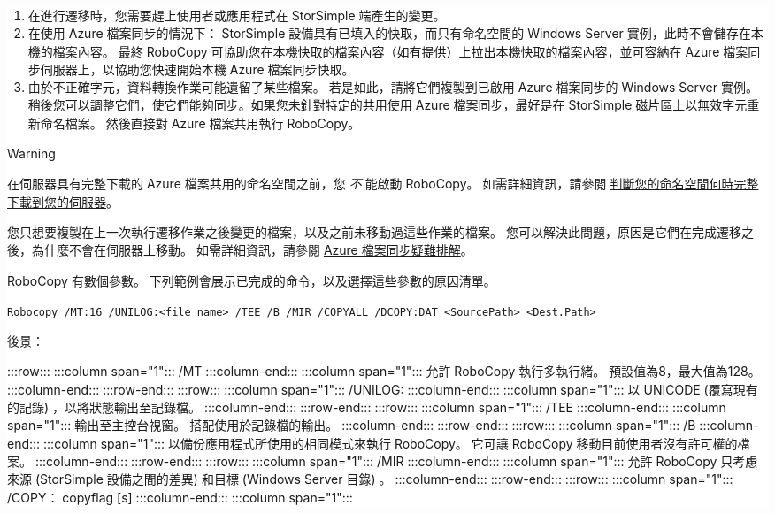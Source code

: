 1. 在進行遷移時，您需要趕上使用者或應用程式在 StorSimple 端產生的變更。
1. 在使用 Azure 檔案同步的情況下： StorSimple 設備具有已填入的快取，而只有命名空間的 Windows Server 實例，此時不會儲存在本機的檔案內容。 最終 RoboCopy 可協助您在本機快取的檔案內容（如有提供）上拉出本機快取的檔案內容，並可容納在 Azure 檔案同步伺服器上，以協助您快速開始本機 Azure 檔案同步快取。
1. 由於不正確字元，資料轉換作業可能遺留了某些檔案。 若是如此，請將它們複製到已啟用 Azure 檔案同步的 Windows Server 實例。 稍後您可以調整它們，使它們能夠同步。如果您未針對特定的共用使用 Azure 檔案同步，最好是在 StorSimple 磁片區上以無效字元重新命名檔案。 然後直接對 Azure 檔案共用執行 RoboCopy。

> [!WARNING]
> 在伺服器具有完整下載的 Azure 檔案共用的命名空間之前，您 *不* 能啟動 RoboCopy。 如需詳細資訊，請參閱 [判斷您的命名空間何時完整下載到您的伺服器](#determine-when-your-namespace-has-fully-synced-to-your-server)。

 您只想要複製在上一次執行遷移作業之後變更的檔案，以及之前未移動過這些作業的檔案。 您可以解決此問題，原因是它們在完成遷移之後，為什麼不會在伺服器上移動。 如需詳細資訊，請參閱 [Azure 檔案同步疑難排解](storage-sync-files-troubleshoot.md#how-do-i-see-if-there-are-specific-files-or-folders-that-are-not-syncing)。

RoboCopy 有數個參數。 下列範例會展示已完成的命令，以及選擇這些參數的原因清單。

```console
Robocopy /MT:16 /UNILOG:<file name> /TEE /B /MIR /COPYALL /DCOPY:DAT <SourcePath> <Dest.Path>
```

後景：

:::row:::
   :::column span="1":::
      /MT
   :::column-end:::
   :::column span="1":::
      允許 RoboCopy 執行多執行緒。 預設值為8，最大值為128。
   :::column-end:::
:::row-end:::
:::row:::
   :::column span="1":::
      /UNILOG:<file name>
   :::column-end:::
   :::column span="1":::
      以 UNICODE (覆寫現有的記錄) ，以將狀態輸出至記錄檔。
   :::column-end:::
:::row-end:::
:::row:::
   :::column span="1":::
      /TEE
   :::column-end:::
   :::column span="1":::
      輸出至主控台視窗。 搭配使用於記錄檔的輸出。
   :::column-end:::
:::row-end:::
:::row:::
   :::column span="1":::
      /B 
   :::column-end:::
   :::column span="1":::
      以備份應用程式所使用的相同模式來執行 RoboCopy。 它可讓 RoboCopy 移動目前使用者沒有許可權的檔案。
   :::column-end:::
:::row-end:::
:::row:::
   :::column span="1":::
      /MIR
   :::column-end:::
   :::column span="1":::
      允許 RoboCopy 只考慮來源 (StorSimple 設備之間的差異) 和目標 (Windows Server 目錄) 。
   :::column-end:::
:::row-end:::
:::row:::
   :::column span="1":::
      /COPY： copyflag [s]
   :::column-end:::
   :::column span="1":::